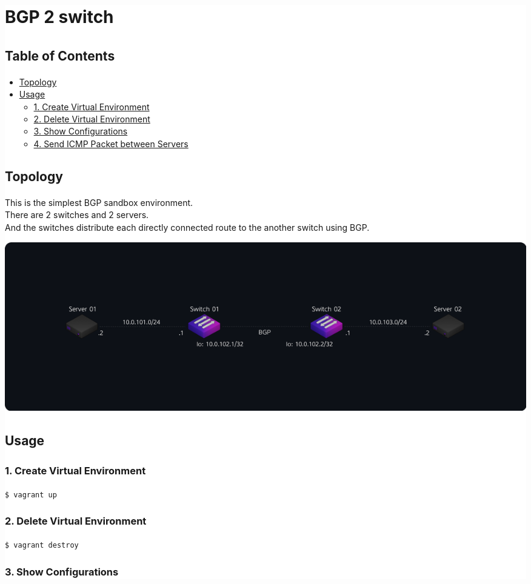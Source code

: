 # BGP 2 switch

## Table of Contents

- [Topology](#topology)
- [Usage](#usage)
  - [1. Create Virtual Environment](#1-create-virtual-environment)
  - [2. Delete Virtual Environment](#2-delete-virtual-environment)
  - [3. Show Configurations](#3-show-configurations)
  - [4. Send ICMP Packet between Servers](#4-send-icmp-packet-between-servers)

## Topology

This is the simplest BGP sandbox environment.  
There are 2 switches and 2 servers.  
And the switches distribute each directly connected route to the another switch using BGP.

<div align="center">
  <img src="https://github.com/um7a/network_sandbox/raw/main/bgp_2switch/cumulus-vx/docs/topology.png" width="100%">
</div>

## Usage

### 1. Create Virtual Environment

```
$ vagrant up
```

### 2. Delete Virtual Environment

```
$ vagrant destroy
```

### 3. Show Configurations
